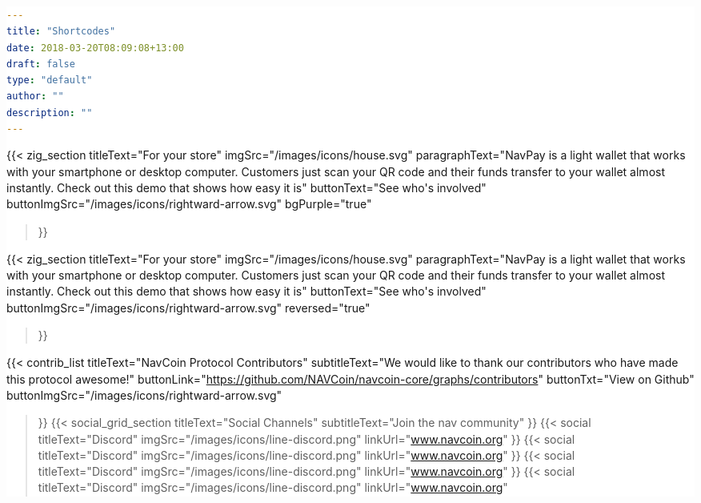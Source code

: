 ```yaml
---
title: "Shortcodes"
date: 2018-03-20T08:09:08+13:00
draft: false
type: "default"
author: ""
description: ""
---
```


{{< zig_section
titleText="For your store"
imgSrc="/images/icons/house.svg"
paragraphText="NavPay is a light wallet that works with your smartphone or desktop computer. Customers just scan your QR code and their funds transfer to your wallet almost instantly. Check out this demo that shows how easy it is"
buttonText="See who's involved"
buttonImgSrc="/images/icons/rightward-arrow.svg"
bgPurple="true"
>}}


{{< zig_section
titleText="For your store"
imgSrc="/images/icons/house.svg"
paragraphText="NavPay is a light wallet that works with your smartphone or desktop computer. Customers just scan your QR code and their funds transfer to your wallet almost instantly. Check out this demo that shows how easy it is" 
buttonText="See who's involved"
buttonImgSrc="/images/icons/rightward-arrow.svg"
reversed="true"

>}}


{{< contrib_list
    titleText="NavCoin Protocol Contributors"
    subtitleText="We would like to thank our contributors who have made this protocol awesome!"
    buttonLink="https://github.com/NAVCoin/navcoin-core/graphs/contributors"
    buttonTxt="View on Github"
    buttonImgSrc="/images/icons/rightward-arrow.svg"
>}}
{{< social_grid_section 
    titleText="Social Channels"
    subtitleText="Join the nav community"
>}}
    {{< social                 
    titleText="Discord"
    imgSrc="/images/icons/line-discord.png"
    linkUrl="www.navcoin.org"
>}}
{{< social                 
    titleText="Discord"
    imgSrc="/images/icons/line-discord.png"
    linkUrl="www.navcoin.org"
>}}
{{< social                 
    titleText="Discord"
    imgSrc="/images/icons/line-discord.png"
    linkUrl="www.navcoin.org"
>}}
{{< social                 
    titleText="Discord"
    imgSrc="/images/icons/line-discord.png"
    linkUrl="www.navcoin.org"